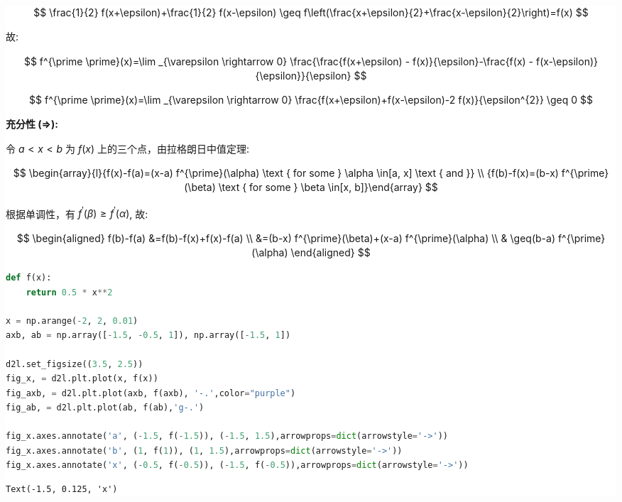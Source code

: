 $$
\frac{1}{2} f(x+\epsilon)+\frac{1}{2} f(x-\epsilon) \geq f\left(\frac{x+\epsilon}{2}+\frac{x-\epsilon}{2}\right)=f(x)
$$

故:

$$
f^{\prime \prime}(x)=\lim _{\varepsilon \rightarrow 0} \frac{\frac{f(x+\epsilon) - f(x)}{\epsilon}-\frac{f(x) - f(x-\epsilon)}{\epsilon}}{\epsilon}
$$


$$
f^{\prime \prime}(x)=\lim _{\varepsilon \rightarrow 0} \frac{f(x+\epsilon)+f(x-\epsilon)-2 f(x)}{\epsilon^{2}} \geq 0
$$


**充分性 ($\Rightarrow$):**

令 $a < x < b$ 为 $f(x)$ 上的三个点，由拉格朗日中值定理:

$$
\begin{array}{l}{f(x)-f(a)=(x-a) f^{\prime}(\alpha) \text { for some } \alpha \in[a, x] \text { and }} \\ {f(b)-f(x)=(b-x) f^{\prime}(\beta) \text { for some } \beta \in[x, b]}\end{array}
$$


根据单调性，有 $f^{\prime}(\beta) \geq f^{\prime}(\alpha)$, 故:

$$
\begin{aligned} f(b)-f(a) &=f(b)-f(x)+f(x)-f(a) \\ &=(b-x) f^{\prime}(\beta)+(x-a) f^{\prime}(\alpha) \\ & \geq(b-a) f^{\prime}(\alpha) \end{aligned}
$$


```python
def f(x):
    return 0.5 * x**2

x = np.arange(-2, 2, 0.01)
axb, ab = np.array([-1.5, -0.5, 1]), np.array([-1.5, 1])

d2l.set_figsize((3.5, 2.5))
fig_x, = d2l.plt.plot(x, f(x))
fig_axb, = d2l.plt.plot(axb, f(axb), '-.',color="purple")
fig_ab, = d2l.plt.plot(ab, f(ab),'g-.')

fig_x.axes.annotate('a', (-1.5, f(-1.5)), (-1.5, 1.5),arrowprops=dict(arrowstyle='->'))
fig_x.axes.annotate('b', (1, f(1)), (1, 1.5),arrowprops=dict(arrowstyle='->'))
fig_x.axes.annotate('x', (-0.5, f(-0.5)), (-1.5, f(-0.5)),arrowprops=dict(arrowstyle='->'))
```




    Text(-1.5, 0.125, 'x')

